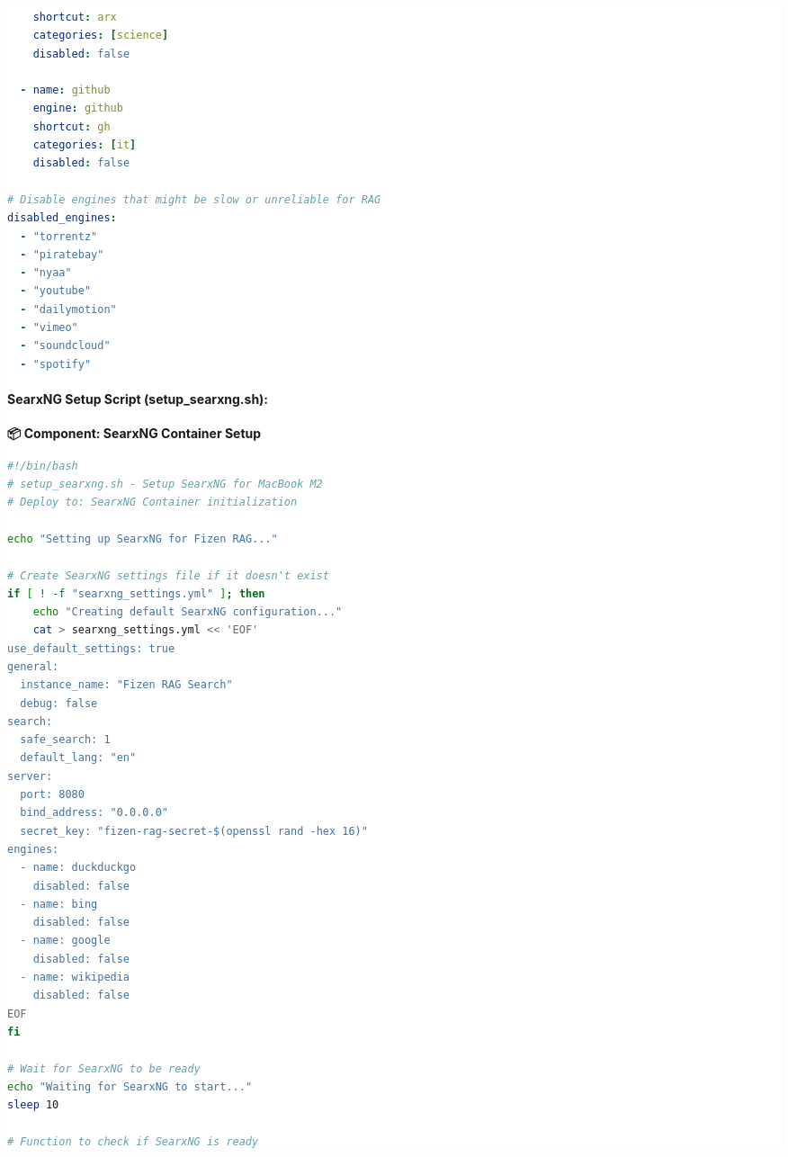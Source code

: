 ```yaml
    shortcut: arx
    categories: [science]
    disabled: false
    
  - name: github
    engine: github
    shortcut: gh
    categories: [it]
    disabled: false

# Disable engines that might be slow or unreliable for RAG
disabled_engines:
  - "torrentz"
  - "piratebay"
  - "nyaa"
  - "youtube"
  - "dailymotion"
  - "vimeo"
  - "soundcloud"
  - "spotify"
```

#### SearxNG Setup Script (setup_searxng.sh):
**📦 Component: SearxNG Container Setup**

```bash
#!/bin/bash
# setup_searxng.sh - Setup SearxNG for MacBook M2
# Deploy to: SearxNG Container initialization

echo "Setting up SearxNG for Fizen RAG..."

# Create SearxNG settings file if it doesn't exist
if [ ! -f "searxng_settings.yml" ]; then
    echo "Creating default SearxNG configuration..."
    cat > searxng_settings.yml << 'EOF'
use_default_settings: true
general:
  instance_name: "Fizen RAG Search"
  debug: false
search:
  safe_search: 1
  default_lang: "en"
server:
  port: 8080
  bind_address: "0.0.0.0"
  secret_key: "fizen-rag-secret-$(openssl rand -hex 16)"
engines:
  - name: duckduckgo
    disabled: false
  - name: bing
    disabled: false
  - name: google
    disabled: false
  - name: wikipedia
    disabled: false
EOF
fi

# Wait for SearxNG to be ready
echo "Waiting for SearxNG to start..."
sleep 10

# Function to check if SearxNG is ready
```